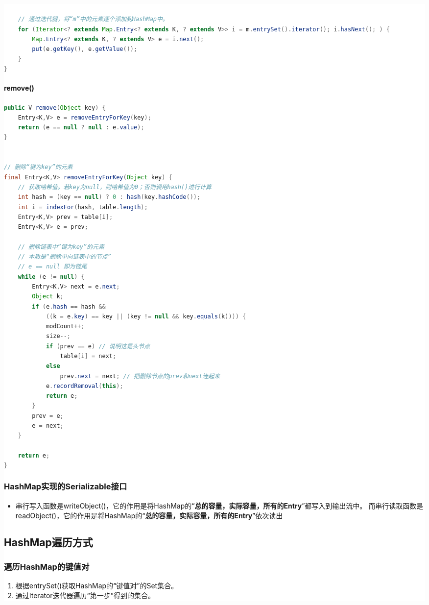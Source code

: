 ```java

    // 通过迭代器，将“m”中的元素逐个添加到HashMap中。
    for (Iterator<? extends Map.Entry<? extends K, ? extends V>> i = m.entrySet().iterator(); i.hasNext(); ) {
        Map.Entry<? extends K, ? extends V> e = i.next();
        put(e.getKey(), e.getValue());
    }
}
```
#### remove()

```java
public V remove(Object key) {
    Entry<K,V> e = removeEntryForKey(key);
    return (e == null ? null : e.value);
}


// 删除“键为key”的元素
final Entry<K,V> removeEntryForKey(Object key) {
    // 获取哈希值。若key为null，则哈希值为0；否则调用hash()进行计算
    int hash = (key == null) ? 0 : hash(key.hashCode());
    int i = indexFor(hash, table.length);
    Entry<K,V> prev = table[i];
    Entry<K,V> e = prev;

    // 删除链表中“键为key”的元素
    // 本质是“删除单向链表中的节点”
    // e == null 即为链尾
    while (e != null) {
        Entry<K,V> next = e.next;
        Object k;
        if (e.hash == hash &&
            ((k = e.key) == key || (key != null && key.equals(k)))) {
            modCount++;
            size--;
            if (prev == e) // 说明这是头节点
                table[i] = next;
            else
                prev.next = next; // 把删除节点的prev和next连起来
            e.recordRemoval(this);
            return e;
        }
        prev = e;
        e = next;
    }

    return e;
}
```
### HashMap实现的Serializable接口
- 串行写入函数是writeObject()，它的作用是将HashMap的“**总的容量，实际容量，所有的Entry**”都写入到输出流中。
而串行读取函数是readObject()，它的作用是将HashMap的“**总的容量，实际容量，所有的Entry**”依次读出
## HashMap遍历方式
### 遍历HashMap的键值对
1. 根据entrySet()获取HashMap的“键值对”的Set集合。
2. 通过Iterator迭代器遍历“第一步”得到的集合。
